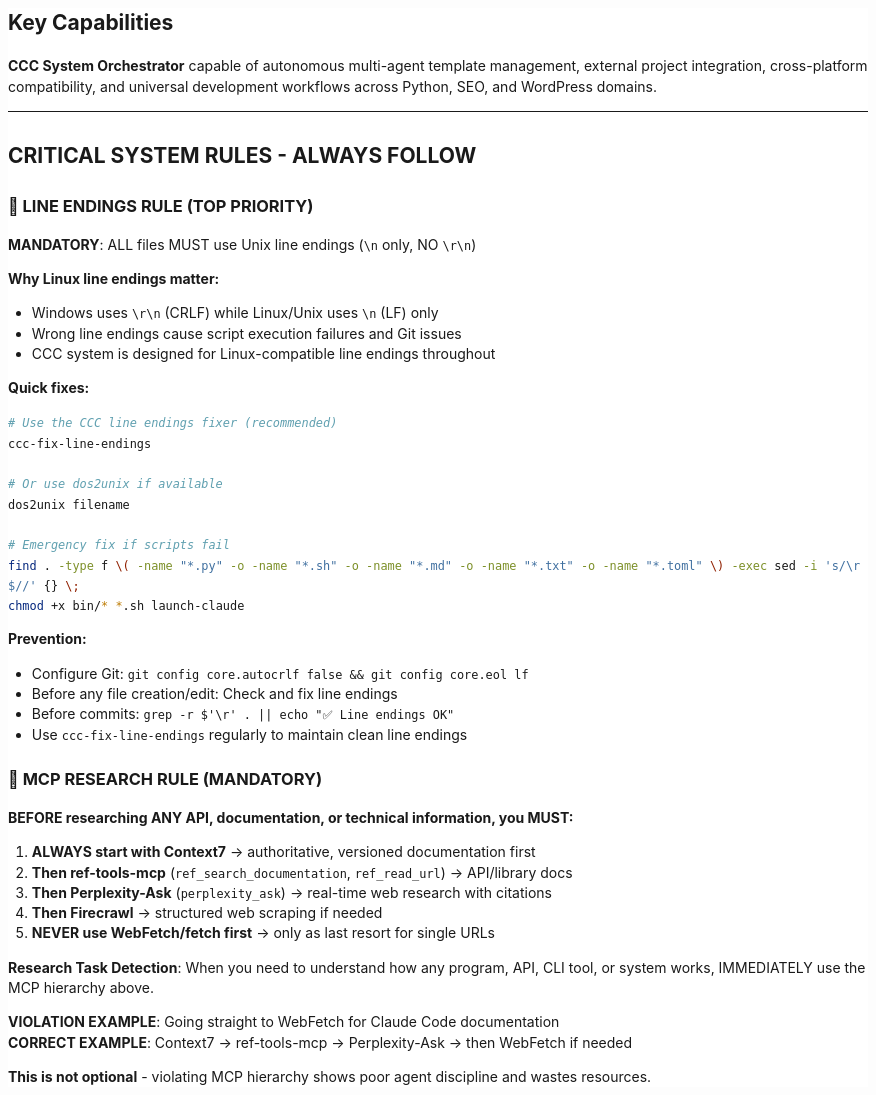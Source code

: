 ## Key Capabilities
**CCC System Orchestrator** capable of autonomous multi-agent template management, external project integration, cross-platform compatibility, and universal development workflows across Python, SEO, and WordPress domains.

---

## CRITICAL SYSTEM RULES - ALWAYS FOLLOW

### 🚨 LINE ENDINGS RULE (TOP PRIORITY)
**MANDATORY**: ALL files MUST use Unix line endings (`\n` only, NO `\r\n`)

**Why Linux line endings matter:**
- Windows uses `\r\n` (CRLF) while Linux/Unix uses `\n` (LF) only
- Wrong line endings cause script execution failures and Git issues
- CCC system is designed for Linux-compatible line endings throughout

**Quick fixes:**
```bash
# Use the CCC line endings fixer (recommended)
ccc-fix-line-endings

# Or use dos2unix if available
dos2unix filename

# Emergency fix if scripts fail
find . -type f \( -name "*.py" -o -name "*.sh" -o -name "*.md" -o -name "*.txt" -o -name "*.toml" \) -exec sed -i 's/\r$//' {} \;
chmod +x bin/* *.sh launch-claude
```

**Prevention:**
- Configure Git: `git config core.autocrlf false && git config core.eol lf`
- Before any file creation/edit: Check and fix line endings
- Before commits: `grep -r $'\r' . || echo "✅ Line endings OK"`
- Use `ccc-fix-line-endings` regularly to maintain clean line endings

### 🔧 **MCP RESEARCH RULE (MANDATORY)**
**BEFORE researching ANY API, documentation, or technical information, you MUST:**

1. **ALWAYS start with Context7** → authoritative, versioned documentation first
2. **Then ref-tools-mcp** (`ref_search_documentation`, `ref_read_url`) → API/library docs
3. **Then Perplexity-Ask** (`perplexity_ask`) → real-time web research with citations
4. **Then Firecrawl** → structured web scraping if needed
5. **NEVER use WebFetch/fetch first** → only as last resort for single URLs

**Research Task Detection**: When you need to understand how any program, API, CLI tool, or system works, IMMEDIATELY use the MCP hierarchy above.

**VIOLATION EXAMPLE**: Going straight to WebFetch for Claude Code documentation  
**CORRECT EXAMPLE**: Context7 → ref-tools-mcp → Perplexity-Ask → then WebFetch if needed

**This is not optional** - violating MCP hierarchy shows poor agent discipline and wastes resources.
